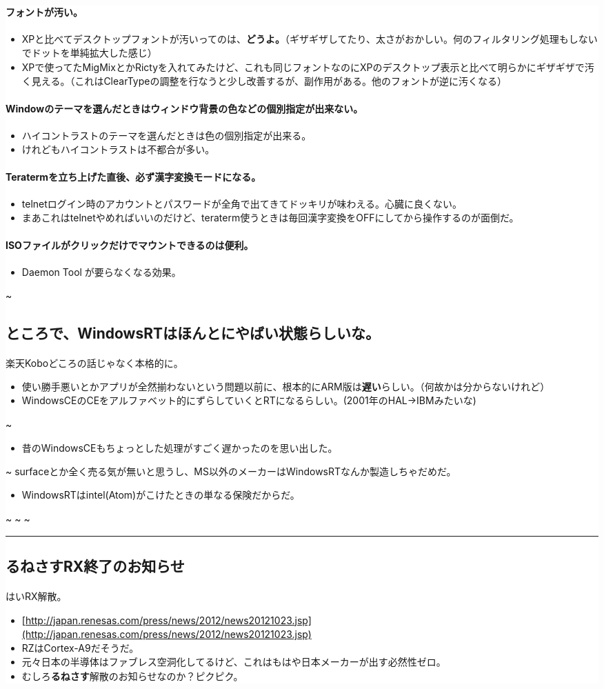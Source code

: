 #### フォントが汚い。
- XPと比べてデスクトップフォントが汚いってのは、**どうよ。**（ギザギザしてたり、太さがおかしい。何のフィルタリング処理もしないでドットを単純拡大した感じ）
- XPで使ってたMigMixとかRictyを入れてみたけど、これも同じフォントなのにXPのデスクトップ表示と比べて明らかにギザギザで汚く見える。（これはClearTypeの調整を行なうと少し改善するが、副作用がある。他のフォントが逆に汚くなる）



#### Windowのテーマを選んだときはウィンドウ背景の色などの個別指定が出来ない。
- ハイコントラストのテーマを選んだときは色の個別指定が出来る。
- けれどもハイコントラストは不都合が多い。



#### Teratermを立ち上げた直後、必ず漢字変換モードになる。
- telnetログイン時のアカウントとパスワードが全角で出てきてドッキリが味わえる。心臓に良くない。
- まあこれはtelnetやめればいいのだけど、teraterm使うときは毎回漢字変換をOFFにしてから操作するのが面倒だ。



#### ISOファイルがクリックだけでマウントできるのは便利。
- Daemon Tool が要らなくなる効果。



~
## ところで、WindowsRTはほんとにやばい状態らしいな。

楽天Koboどころの話じゃなく本格的に。

- 使い勝手悪いとかアプリが全然揃わないという問題以前に、根本的にARM版は**遅い**らしい。（何故かは分からないけれど）
- WindowsCEのCEをアルファベット的にずらしていくとRTになるらしい。(2001年のHAL->IBMみたいな)



~
- 昔のWindowsCEもちょっとした処理がすごく遅かったのを思い出した。



~
surfaceとか全く売る気が無いと思うし、MS以外のメーカーはWindowsRTなんか製造しちゃだめだ。
- WindowsRTはintel(Atom)がこけたときの単なる保険だからだ。




~
~
~
- - - -
## るねさすRX終了のお知らせ
はいRX解散。
- [http://japan.renesas.com/press/news/2012/news20121023.jsp](http://japan.renesas.com/press/news/2012/news20121023.jsp) 
- RZはCortex-A9だそうだ。
- 元々日本の半導体はファブレス空洞化してるけど、これはもはや日本メーカーが出す必然性ゼロ。
- むしろ**るねさす**解散のお知らせなのか？ピクピク。


